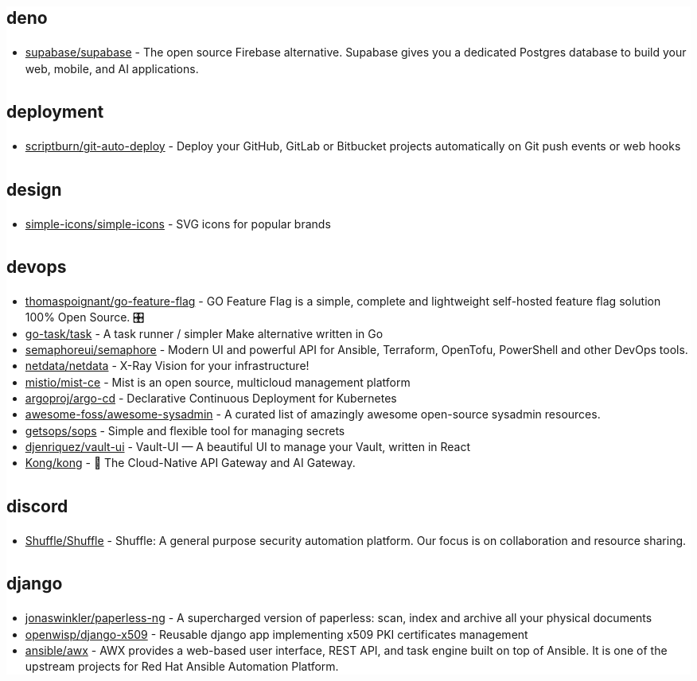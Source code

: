 ## deno 

- [supabase/supabase](https://github.com/supabase/supabase) - The open source Firebase alternative. Supabase gives you a dedicated Postgres database to build your web, mobile, and AI applications.

## deployment 

- [scriptburn/git-auto-deploy](https://github.com/scriptburn/git-auto-deploy) - Deploy your GitHub, GitLab or Bitbucket projects automatically on Git push events or web hooks

## design 

- [simple-icons/simple-icons](https://github.com/simple-icons/simple-icons) - SVG icons for popular brands

## devops 

- [thomaspoignant/go-feature-flag](https://github.com/thomaspoignant/go-feature-flag) - GO Feature Flag is a simple, complete and lightweight self-hosted feature flag solution 100% Open Source. 🎛️
- [go-task/task](https://github.com/go-task/task) - A task runner / simpler Make alternative written in Go
- [semaphoreui/semaphore](https://github.com/semaphoreui/semaphore) - Modern UI and powerful API for Ansible, Terraform, OpenTofu, PowerShell and other DevOps tools.
- [netdata/netdata](https://github.com/netdata/netdata) - X-Ray Vision for your infrastructure!
- [mistio/mist-ce](https://github.com/mistio/mist-ce) - Mist is an open source, multicloud management platform
- [argoproj/argo-cd](https://github.com/argoproj/argo-cd) - Declarative Continuous Deployment for Kubernetes
- [awesome-foss/awesome-sysadmin](https://github.com/awesome-foss/awesome-sysadmin) - A curated list of amazingly awesome open-source sysadmin resources.
- [getsops/sops](https://github.com/getsops/sops) - Simple and flexible tool for managing secrets
- [djenriquez/vault-ui](https://github.com/djenriquez/vault-ui) - Vault-UI — A beautiful UI to manage your Vault, written in React
- [Kong/kong](https://github.com/Kong/kong) - 🦍 The Cloud-Native API Gateway and AI Gateway.

## discord 

- [Shuffle/Shuffle](https://github.com/Shuffle/Shuffle) - Shuffle: A general purpose security automation platform. Our focus is on collaboration and resource sharing.

## django 

- [jonaswinkler/paperless-ng](https://github.com/jonaswinkler/paperless-ng) - A supercharged version of paperless: scan, index and archive all your physical documents
- [openwisp/django-x509](https://github.com/openwisp/django-x509) - Reusable django app implementing x509 PKI certificates management
- [ansible/awx](https://github.com/ansible/awx) - AWX provides a web-based user interface, REST API, and task engine built on top of Ansible. It is one of the upstream projects for Red Hat Ansible Automation Platform.
